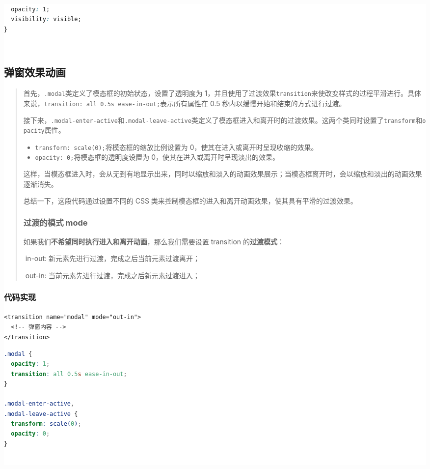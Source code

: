 ```css
  opacity: 1;
  visibility: visible;
}
```

<br/>

## 弹窗效果动画

> 首先，`.modal`类定义了模态框的初始状态，设置了透明度为 1，并且使用了过渡效果`transition`来使改变样式的过程平滑进行。具体来说，`transition: all 0.5s ease-in-out;`表示所有属性在 0.5 秒内以缓慢开始和结束的方式进行过渡。
>
> 接下来，`.modal-enter-active`和`.modal-leave-active`类定义了模态框进入和离开时的过渡效果。这两个类同时设置了`transform`和`opacity`属性。
>
> - `transform: scale(0);`将模态框的缩放比例设置为 0，使其在进入或离开时呈现收缩的效果。
> - `opacity: 0;`将模态框的透明度设置为 0，使其在进入或离开时呈现淡出的效果。
>
> 这样，当模态框进入时，会从无到有地显示出来，同时以缩放和淡入的动画效果展示；当模态框离开时，会以缩放和淡出的动画效果逐渐消失。
>
> 总结一下，这段代码通过设置不同的 CSS 类来控制模态框的进入和离开动画效果，使其具有平滑的过渡效果。
>
> ### **过渡的模式 mode**
>
> 如果我们**不希望同时执行进入和离开动画**，那么我们需要设置 transition 的**过渡模式**：
>
> ​ in-out: 新元素先进行过渡，完成之后当前元素过渡离开；
>
> ​ out-in: 当前元素先进行过渡，完成之后新元素过渡进入；

### 代码实现

```vue
<transition name="modal" mode="out-in">
  <!-- 弹窗内容 -->
</transition>
```

```css
.modal {
  opacity: 1;
  transition: all 0.5s ease-in-out;
}

.modal-enter-active,
.modal-leave-active {
  transform: scale(0);
  opacity: 0;
}
```

<br/>

